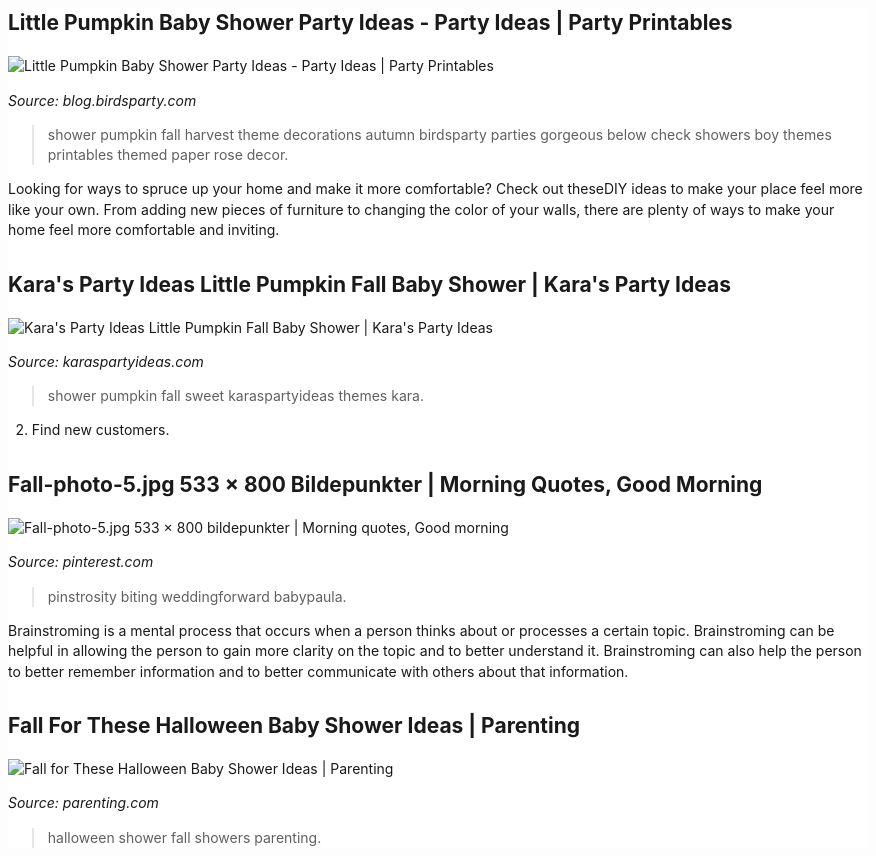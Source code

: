     
## Little Pumpkin Baby Shower Party Ideas - Party Ideas | Party Printables

<img loading=lazy src="http://2.bp.blogspot.com/-8V4bTrHBDpE/To2NdN4LKnI/AAAAAAAAFmU/2DGY82NkYy0/s1600/little%2Bpumpkin%2Bbaby%2Bshower%2Bhlloween%2Bfall%2Bautum%2Bharvest%2Bparty%2Bideas%2Bpartyware%2Bparty%2Bstationery%2Bpaperie4.jpg" onerror="this.onerror=null;this.src='https://tse3.mm.bing.net/th?id=OIP.dZaC_tOI4Hg-8Yn3sNBGlAHaKf&amp;pid=15.1';" alt="Little Pumpkin Baby Shower Party Ideas - Party Ideas | Party Printables">

_Source: blog.birdsparty.com_

>shower pumpkin fall harvest theme decorations autumn birdsparty parties gorgeous below check showers boy themes printables themed paper rose decor. 

	

Looking for ways to spruce up your home and make it more comfortable? Check out theseDIY ideas to make your place feel more like your own. From adding new pieces of furniture to changing the color of your walls, there are plenty of ways to make your home feel more comfortable and inviting.

    
## Kara&#039;s Party Ideas Little Pumpkin Fall Baby Shower | Kara&#039;s Party Ideas

<img loading=lazy src="https://karaspartyideas.com/wp-content/uploads/2017/10/Little-Pumpkin-Fall-Baby-Shower-via-Karas-Party-Ideas-KarasPartyIdeas.com22.jpeg" onerror="this.onerror=null;this.src='https://tse1.mm.bing.net/th?id=OIP.Zm5V2x39A0_yMkiMwgdbRgHaKI&amp;pid=15.1';" alt="Kara&#039;s Party Ideas Little Pumpkin Fall Baby Shower | Kara&#039;s Party Ideas">

_Source: karaspartyideas.com_

>shower pumpkin fall sweet karaspartyideas themes kara. 

	

2. Find new customers.

    
## Fall-photo-5.jpg 533 × 800 Bildepunkter | Morning Quotes, Good Morning

<img loading=lazy src="https://i.pinimg.com/736x/20/33/02/203302451c0c5798e1dd806f9aad908c.jpg" onerror="this.onerror=null;this.src='https://tse3.mm.bing.net/th?id=OIP.-iBrL9v6_cUinyead69xTwAAAA&amp;pid=15.1';" alt="Fall-photo-5.jpg 533 × 800 bildepunkter | Morning quotes, Good morning">

_Source: pinterest.com_

>pinstrosity biting weddingforward babypaula. 

	

Brainstroming is a mental process that occurs when a person thinks about or processes a certain topic. Brainstroming can be helpful in allowing the person to gain more clarity on the topic and to better understand it. Brainstroming can also help the person to better remember information and to better communicate with others about that information.

    
## Fall For These Halloween Baby Shower Ideas | Parenting

<img loading=lazy src="http://images.parenting.mdpcdn.com/sites/parenting.com/files/styles/facebook_og_image/public/fall-these-halloween-baby-shower-ideas_11266.jpg?itok=0P_UmWL5" onerror="this.onerror=null;this.src='https://tse2.mm.bing.net/th?id=OIP.HXWQEtTKSlcXk3P6Q_WH8gHaHa&amp;pid=15.1';" alt="Fall for These Halloween Baby Shower Ideas | Parenting">

_Source: parenting.com_

>halloween shower fall showers parenting. 
